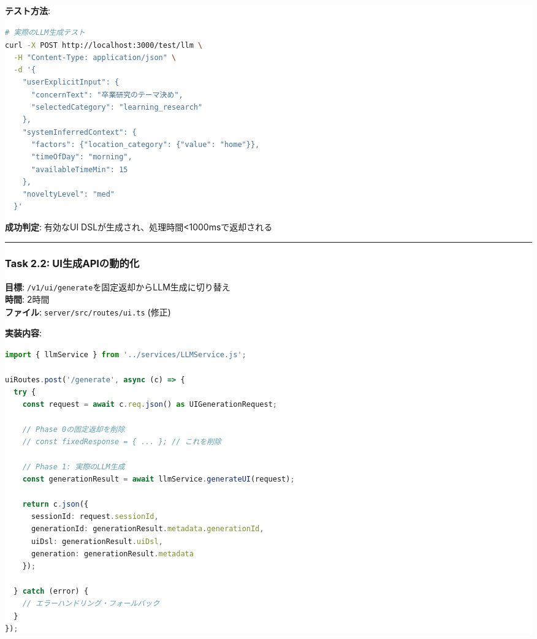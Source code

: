 **テスト方法**:
```bash
# 実際のLLM生成テスト
curl -X POST http://localhost:3000/test/llm \
  -H "Content-Type: application/json" \
  -d '{
    "userExplicitInput": {
      "concernText": "卒業研究のテーマ決め", 
      "selectedCategory": "learning_research"
    },
    "systemInferredContext": {
      "factors": {"location_category": {"value": "home"}},
      "timeOfDay": "morning",
      "availableTimeMin": 15
    },
    "noveltyLevel": "med"
  }'
```

**成功判定**: 有効なUI DSLが生成され、処理時間<1000msで返却される

---

### **Task 2.2: UI生成APIの動的化**
**目標**: `/v1/ui/generate`を固定返却からLLM生成に切り替え  
**時間**: 2時間  
**ファイル**: `server/src/routes/ui.ts` (修正)

**実装内容**:
```typescript
import { llmService } from '../services/LLMService.js';

uiRoutes.post('/generate', async (c) => {
  try {
    const request = await c.req.json() as UIGenerationRequest;
    
    // Phase 0の固定返却を削除
    // const fixedResponse = { ... }; // これを削除
    
    // Phase 1: 実際のLLM生成
    const generationResult = await llmService.generateUI(request);
    
    return c.json({
      sessionId: request.sessionId,
      generationId: generationResult.metadata.generationId,
      uiDsl: generationResult.uiDsl,
      generation: generationResult.metadata
    });
    
  } catch (error) {
    // エラーハンドリング・フォールバック
  }
});
```
